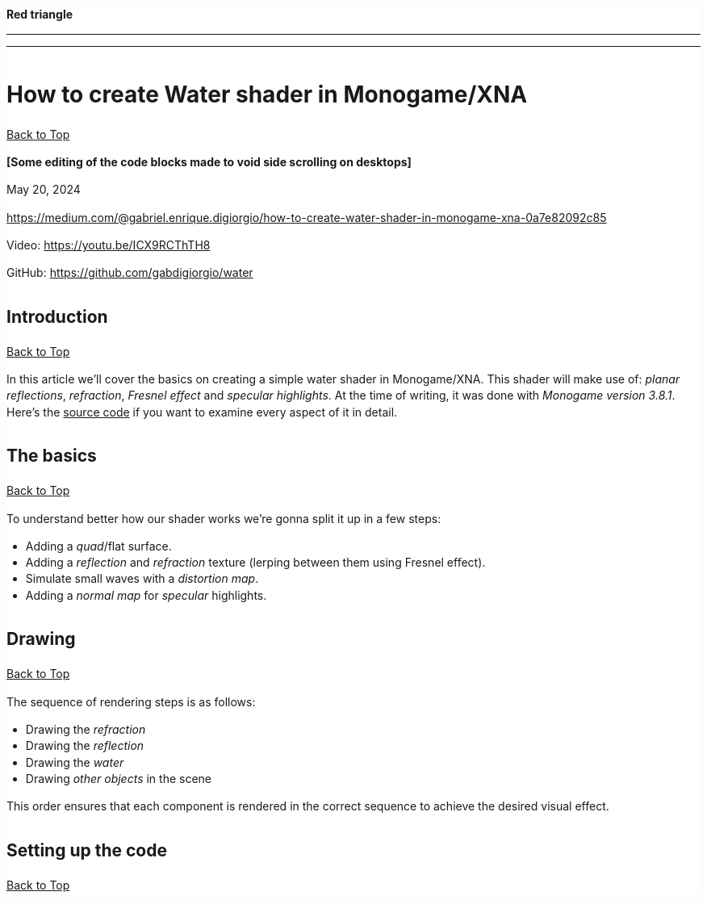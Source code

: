 __Red triangle__

----
----

# How to create Water shader in Monogame/XNA
[Back to Top](#top)

**[Some editing of the code blocks made to void side scrolling on desktops]**

May 20, 2024

https://medium.com/@gabriel.enrique.digiorgio/how-to-create-water-shader-in-monogame-xna-0a7e82092c85

Video: https://youtu.be/ICX9RCThTH8

GitHub: https://github.com/gabdigiorgio/water

## Introduction
[Back to Top](#top)

In this article we’ll cover the basics on creating a simple water shader in Monogame/XNA. This shader will make use of: *planar reflections*, *refraction*, *Fresnel effect* and *specular highlights*. At the time of writing, it was done with *Monogame version 3.8.1*. Here’s the [source code](https://github.com/gabdigiorgio/water) if you want to examine every aspect of it in detail.

## The basics
[Back to Top](#top)

To understand better how our shader works we’re gonna split it up in a few steps:

  - Adding a *quad*/flat surface.
  - Adding a *reflection* and *refraction* texture (lerping between them using Fresnel effect).
  - Simulate small waves with a *distortion map*.
  - Adding a *normal map* for *specular* highlights.

## Drawing
[Back to Top](#top)

The sequence of rendering steps is as follows:

  - Drawing the *refraction*
  - Drawing the *reflection*
  - Drawing the *water*
  - Drawing *other objects* in the scene

This order ensures that each component is rendered in the correct sequence to achieve the desired visual effect.

## Setting up the code
[Back to Top](#top)
